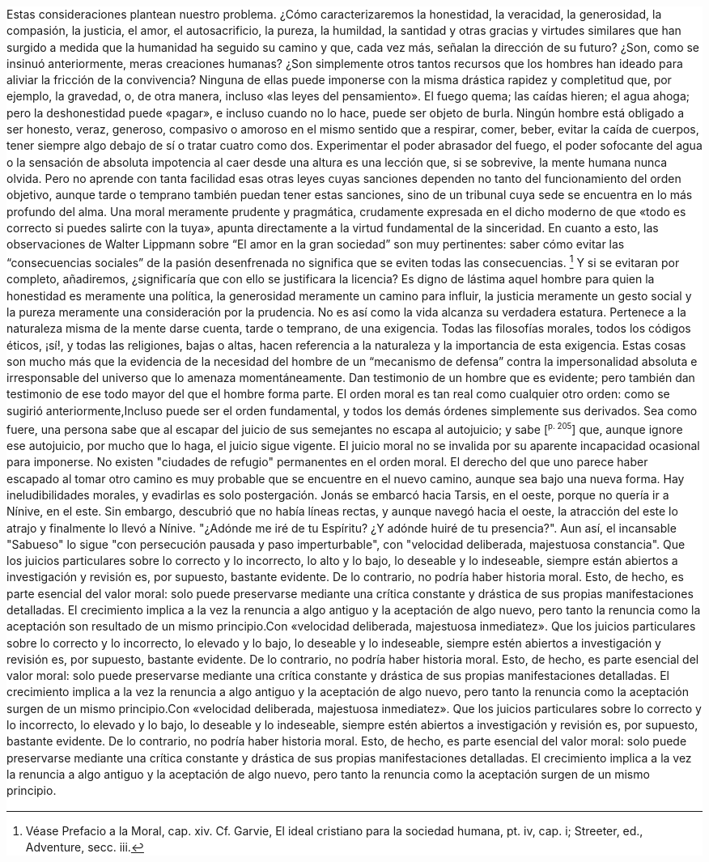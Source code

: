Estas consideraciones plantean nuestro problema. ¿Cómo caracterizaremos la honestidad, la veracidad, la generosidad, la compasión, la justicia, el amor, el autosacrificio, la pureza, la humildad, la santidad y otras gracias y virtudes similares que han surgido a medida que la humanidad ha seguido su camino y que, cada vez más, señalan la dirección de su futuro? ¿Son, como se insinuó anteriormente, meras creaciones humanas? ¿Son simplemente otros tantos recursos que los hombres han ideado para aliviar la fricción de la convivencia? Ninguna de ellas puede imponerse con la misma drástica rapidez y completitud que, por ejemplo, la gravedad, o, de otra manera, incluso «las leyes del pensamiento». El fuego quema; las caídas hieren; el agua ahoga; pero la deshonestidad puede «pagar», e incluso cuando no lo hace, puede ser objeto de burla. Ningún hombre está obligado a ser honesto, veraz, generoso, compasivo o amoroso en el mismo sentido que a respirar, comer, beber, evitar la caída de cuerpos, tener siempre algo debajo de sí o tratar cuatro como dos. Experimentar el poder abrasador del fuego, el poder sofocante del agua o la sensación de absoluta impotencia al caer desde una altura es una lección que, si se sobrevive, la mente humana nunca olvida. Pero no aprende con tanta facilidad esas otras leyes cuyas sanciones dependen no tanto del funcionamiento del orden objetivo, aunque tarde o temprano también puedan tener estas sanciones, sino de un tribunal cuya sede se encuentra en lo más profundo del alma. Una moral meramente prudente y pragmática, crudamente expresada en el dicho moderno de que «todo es correcto si puedes salirte con la tuya», apunta directamente a la virtud fundamental de la sinceridad. En cuanto a esto, las observaciones de Walter Lippmann sobre “El amor en la gran sociedad” son muy pertinentes: saber cómo evitar las “consecuencias sociales” de la pasión desenfrenada no significa que se eviten todas las consecuencias. [^7] Y si se evitaran por completo, añadiremos, ¿significaría que con ello se justificara la licencia? Es digno de lástima aquel hombre para quien la honestidad es meramente una política, la generosidad meramente un camino para influir, la justicia meramente un gesto social y la pureza meramente una consideración por la prudencia. No es así como la vida alcanza su verdadera estatura. Pertenece a la naturaleza misma de la mente darse cuenta, tarde o temprano, de una exigencia. Todas las filosofías morales, todos los códigos éticos, ¡sí!, y todas las religiones, bajas o altas, hacen referencia a la naturaleza y la importancia de esta exigencia. Estas cosas son mucho más que la evidencia de la necesidad del hombre de un “mecanismo de defensa” contra la impersonalidad absoluta e irresponsable del universo que lo amenaza momentáneamente. Dan testimonio de un hombre que es evidente; pero también dan testimonio de ese todo mayor del que el hombre forma parte. El orden moral es tan real como cualquier otro orden: como se sugirió anteriormente,Incluso puede ser el orden fundamental, y todos los demás órdenes simplemente sus derivados. Sea como fuere, una persona sabe que al escapar del juicio de sus semejantes no escapa al autojuicio; y sabe <span id="p205">[<sup><small>p. 205</small></sup>]</span> que, aunque ignore ese autojuicio, por mucho que lo haga, el juicio sigue vigente. El juicio moral no se invalida por su aparente incapacidad ocasional para imponerse. No existen "ciudades de refugio" permanentes en el orden moral. El derecho del que uno parece haber escapado al tomar otro camino es muy probable que se encuentre en el nuevo camino, aunque sea bajo una nueva forma. Hay ineludibilidades morales, y evadirlas es solo postergación. Jonás se embarcó hacia Tarsis, en el oeste, porque no quería ir a Nínive, en el este. Sin embargo, descubrió que no había líneas rectas, y aunque navegó hacia el oeste, la atracción del este lo atrajo y finalmente lo llevó a Nínive. "¿Adónde me iré de tu Espíritu? ¿Y adónde huiré de tu presencia?". Aun así, el incansable "Sabueso" lo sigue "con persecución pausada y paso imperturbable", con "velocidad deliberada, majestuosa constancia". Que los juicios particulares sobre lo correcto y lo incorrecto, lo alto y lo bajo, lo deseable y lo indeseable, siempre están abiertos a investigación y revisión es, por supuesto, bastante evidente. De lo contrario, no podría haber historia moral. Esto, de hecho, es parte esencial del valor moral: solo puede preservarse mediante una crítica constante y drástica de sus propias manifestaciones detalladas. El crecimiento implica a la vez la renuncia a algo antiguo y la aceptación de algo nuevo, pero tanto la renuncia como la aceptación son resultado de un mismo principio.Con «velocidad deliberada, majestuosa inmediatez». Que los juicios particulares sobre lo correcto y lo incorrecto, lo elevado y lo bajo, lo deseable y lo indeseable, siempre estén abiertos a investigación y revisión es, por supuesto, bastante evidente. De lo contrario, no podría haber historia moral. Esto, de hecho, es parte esencial del valor moral: solo puede preservarse mediante una crítica constante y drástica de sus propias manifestaciones detalladas. El crecimiento implica a la vez la renuncia a algo antiguo y la aceptación de algo nuevo, pero tanto la renuncia como la aceptación surgen de un mismo principio.Con «velocidad deliberada, majestuosa inmediatez». Que los juicios particulares sobre lo correcto y lo incorrecto, lo elevado y lo bajo, lo deseable y lo indeseable, siempre estén abiertos a investigación y revisión es, por supuesto, bastante evidente. De lo contrario, no podría haber historia moral. Esto, de hecho, es parte esencial del valor moral: solo puede preservarse mediante una crítica constante y drástica de sus propias manifestaciones detalladas. El crecimiento implica a la vez la renuncia a algo antiguo y la aceptación de algo nuevo, pero tanto la renuncia como la aceptación surgen de un mismo principio.


[^1]: Cf. Sorley, Valores morales y la idea de Dios, págs. 147-150; Taylor, La fe de un moralista, vol. i, lec. ix; Hobhouse, El bien racional, págs. 206-210.
[^2]: Véase Drake, La mente y su lugar en la naturaleza, págs. 218-223; Whitehead, Proceso y realidad, págs. 174-176, cf. págs. 417-420; Wieman, La lucha de la religión con la verdad, págs. 192-193. Wieman, al exponer a Whitehead, acepta su teoría de las «formas eternas e inmutables».
[^3]: Cf. Hocking, La naturaleza humana y su reconstrucción, rev. edit., págs. 180-182.
[^4]: Matthew Arnold, Autodependencia, estrofa vi.
[^5]: Véase La búsqueda de la certeza, cap. x.
[^6]: Véase Sorley, op. cit., cap. viii; Taylor, op. cit., vol. i, cap. ii. Taylor, en particular, ofrece una crítica pertinente a la afirmación de que la conjunción entre realidad y valor es meramente «accidental» (p. 31).
[^7]: Véase Prefacio a la Moral, cap. xiv. Cf. Garvie, El ideal cristiano para la sociedad humana, pt. iv, cap. i; Streeter, ed., Adventure, secc. iii.
[^8]: Urban, The Intelligible World, pp. 352-368, contiene un buen análisis de la “finalidad inteligible” y su relación con la tradición filosófica clásica.
[^9]: Cf. la nota sobre “La concepción kantiana del libre albedrío” en Sidgwick, Los métodos de la ética, 6.ª edición, apéndice. Véase también Eashdall, La teoría del bien y del mal, vol. I, libro I, cap. V.
[^10]: Byrón, Soneto sobre Chillon.
[^11]: Simposio, espec. párrafos 210-212. Cf. Taylor, Platón, pp. 229-232. En el Simposio, Sócrates le repite a Fedro las palabras que le dirigió Diotima de Mantinea: «Y el verdadero orden para ir o ser guiado por otro hacia las cosas del amor, es usar las bellezas de la tierra como escalones por los que ascender en busca de esa otra belleza, pasando de uno a dos, y de dos a todas las formas hermosas, y de las formas hermosas a las acciones hermosas, y de las acciones hermosas a las nociones hermosas, hasta que de las nociones hermosas llega a la noción de la belleza absoluta, y finalmente conoce la esencia de la belleza», etc. Sócrates añade: «Tales fueron las palabras de Diotima; y estoy convencido de su verdad».
[^12]: Cf. Sorley, op. tit., págs. 467-473. En todos los valores, especialmente en los éticos, debemos ver, dice Sorley, «la manifestación del propósito divino» (pág. 473).
[^13]: Véase MacWilliam, Crítica de la filosofía de Bergson, cap. X; Harris, Pro Fide, 4.ª edición, págs. xxxixxxix. Cf. Turner, Teoría del realismo directo, págs. 292-298; Personalidad y realidad, págs. 180-183 y La naturaleza de la deidad, cap. V. Sin embargo, la crítica de Lloyd Morgan, en Knudson, Filosofía del personalismo, pág. 355, parecería difícil de sostener en vista de las propias afirmaciones definitivas de Morgan en Vida, mente y espíritu, pág. 1, de que si bien su visión es un «naturalismo riguroso», él mismo está «confirmado en su creencia en Dios», afirmaciones que se repiten extensamente en el capítulo final.
[^14]: Cf. Lewis, Jesucristo y la búsqueda humana, caps. xxiii y xxiv, donde el principio se aplica a la Encarnación. «Todo acto creativo es, hasta cierto punto, una encarnación. Dios habita en lo que hace: no puede separarse de la obra de sus propias manos. El grado de su manifestación es el grado en que lo que hace se asemeja a sí mismo. Cuando Dios se enfrenta a un «Otro» en el que reconoce su propio ser absoluto, y cuando ese «Otro» aparece bajo la forma de un hombre, y por lo tanto como parte de la propia creación de Dios, entonces tenemos a Emanuel, «Dios con nosotros»» (p. 324).
[^15]: Véase Personalidad y realidad, cap. V, que trata de “El mecanismo y el Ser Supremo”. La tesis de Turner, <span id="p226">[<sup><small>p. 226</small></sup>]</span>, que merece más atención de la que parece haber recibido, es que cuanto más perfecto y complejo es un mecanismo, más oculta a su creador, pero más se necesita un creador.
[^16]: De rerum natura, lib. Yo, 80-85.
[^17]: Schmidt, La religión venidera, cap. xii; Joad, El presente y el futuro de la religión, caps. i y ii, que contienen bastante acidez, pero el espíritu mucho más refinado del cap. xi indica que su polémica se dirige principalmente contra credos, dogmas e instituciones que, es evidente, no constituyen religión en sí mismos; Haydon, La búsqueda de las épocas, págs. 121-124, también cap. vii, sobre «El ideal religioso», y cap. ix, sobre «El programa práctico de la religión».
[^18]: Cf. Schmidt, op. tit., p. 16; Huxley, Religion Without Revelation, p. 144. En Ames, Religion, pp. 176-178, donde la realidad de Dios se encuentra en “la realidad de un proceso social”, y Wieman, op. tit., cap. xi, donde Dios se define tanto como ese orden que impregna el universo y promueve su creciente concreción (p. 185) como como aquel en el mundo de los acontecimientos en cuyo ajuste encontramos nuestro mayor bien (cf. p. 14), es difícil ver que se conserve el teísmo en un sentido propio. Véase Lippmann, op. tit., pp. 27-30, para algunas observaciones puntuales, dirigidas particularmente a Kirsopp Lake, sobre la determinación de una escuela moderna de conservar la palabra “Dios”, aunque la use deliberadamente en un sentido completamente ahistórico.
[^19]: Citado en Menzies, Historia de la religión, pág. 113.
[^20]: Filosofía de la religión, trad. inglesa, párr. 99.
[^21]: Op. cit., págs. 92-96.
[^22]: Browning, Disculpa del obispo Blougram.
[^23]: op. Git., págs. 24-27, 248-249.
[^24]: Véase Psicología y Moral, caps. VIII-XIII. Cf. Streeter, Realidad, págs. 274-284, el análisis sobre «La proyección de la idea de Dios»; Binder, La religión como plenitud del hombre, págs. 36-50; y Sockman, Moral del mañana, págs. 194-200. Sockman habla del «anhelo de plenitud de la naturaleza espiritual del hombre» y afirma que su única satisfacción adecuada reside en la «camaradería espiritual cósmica» (pág. 199).
[^25]: Op. tit., págs. 138-142.
[^26]: Op. tit., págs. 250-254.
[^27]: Hume, Historia Natural de la Religión (Obras, edición de A. y C. Black, Edimburgo, 1854), vol. iv, págs. 418 y siguientes. En este ensayo, Hume, posiblemente con ironía, ofreció un estudio comparativo de los respectivos méritos del politeísmo y el monoteísmo, que prácticamente identifica con el cristianismo. Respecto a cinco puntos: (1) intolerancia y persecución, (2) las virtudes inculcadas, (3) razón y absurdo, (4) las cualidades atribuidas a la divinidad, y (5) el tipo de servicio exigido a los hombres, se afirma que la ventaja reside en el politeísmo. Dejando de lado la cuestión del motivo de Hume para escribir el ensayo y la referencia que en otra ocasión hizo al cristianismo como «nuestra santísima religión», pocos críticos del cristianismo histórico han podido añadir mucho a lo escrito por Hume. Lecky, Historia del racionalismo (1865) e Historia de la moral europea (1869), intentó demostrar que tanto el surgimiento como la decadencia de la opinión moral y religiosa en Europa, gran parte de la cual él deploraba, se podían explicar como debidas a causas naturales.
[^28]: Véase El Nuevo Humanismo, cap. XV, sobre “Nuestros Guardianes del Alma”. El cristianismo, nos dice Sansón, es un “mudo Coloso de barro”. Invita a los hombres a “ponerse de cabeza”. El sacerdote es un “piadoso hipócrita”. El cristianismo es “la religión de un policía”; es “la religión de la prostituta”, etc.
[^29]: Montague, en Belief Unbound, muestra en general un temperamento admirable al analizar la idea de Dios y aboga con vehemencia por la conservación de Dios, aunque reconstruido según el modelo prometeico, como un necesario «apoyo cósmico» para la bondad. Pero incluso Montague comete un desliz al llamar a Zeus y Jehová meras «pesadillas» de los adoradores, y declara que desde el principio fue Prometeo, no Zeus, quien era «verdadero Dios» (p. 91). Este «Dios real», ya fuera prometeico o no, era lo que tanto Israel como Grecia aspiraban a alcanzar, y si no lo lograron, ¿qué otra cosa podrían haber hecho en sus circunstancias?
[^30]: Huxley, Religión sin Revelación, solo cita directamente, según lo que recuerda el autor, a Tomás de Aquino. Habla de Tomás de Aquino como representante, más que cualquier otro hombre, del espíritu de la teología cristiana de la Edad Media. Luego pide a sus lectores que no olviden que un hombre así, el principal teólogo cristiano, pudo escribir que «para que los santos puedan disfrutar más plenamente de su bienaventuranza, se les concede una visión perfecta del castigo de los condenados» (p. 11). Eso simplemente no es justo. Nadie negaría que el sentimiento era bastante horrible, pero visto a la luz de aquella época resulta al menos comprensible y dista mucho de representar el elevado ideal ético que, en general, planteó Tomás de Aquino. Véase el análisis de la ética de Tomás de Aquino en Wicksteed, Reacciones entre el dogma y la filosofía, lect. vii.